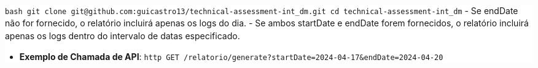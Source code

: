 ```bash git clone git@github.com:guicastro13/technical-assessment-int_dm.git cd technical-assessment-int_dm```
    - Se endDate não for fornecido, o relatório incluirá apenas os logs do dia.
    - Se ambos startDate e endDate forem fornecidos, o relatório incluirá apenas os logs dentro do intervalo de datas especificado.
- **Exemplo de Chamada de API**:
```http GET /relatorio/generate?startDate=2024-04-17&endDate=2024-04-20```

